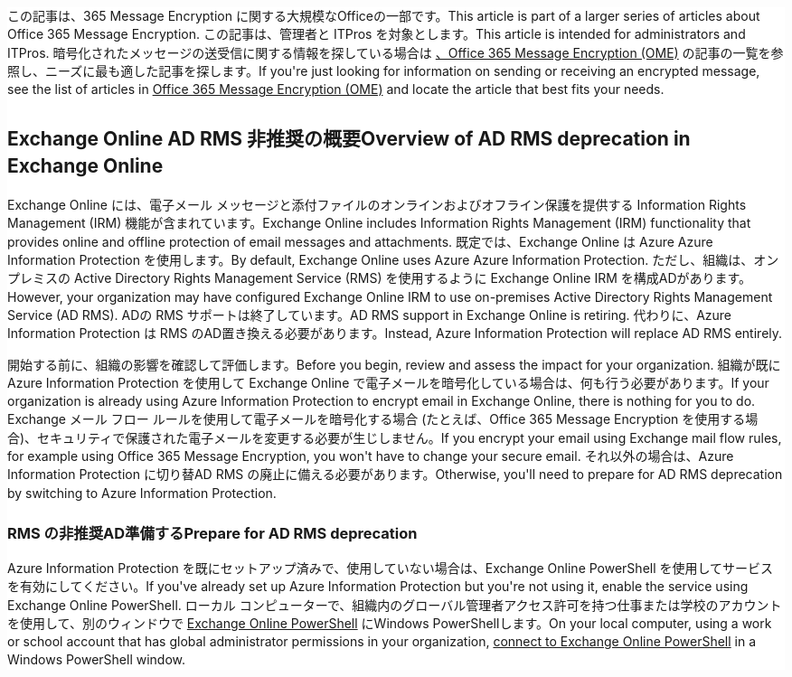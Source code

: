 <span data-ttu-id="2c511-113">この記事は、365 Message Encryption に関する大規模なOfficeの一部です。</span><span class="sxs-lookup"><span data-stu-id="2c511-113">This article is part of a larger series of articles about Office 365 Message Encryption.</span></span> <span data-ttu-id="2c511-114">この記事は、管理者と ITPros を対象とします。</span><span class="sxs-lookup"><span data-stu-id="2c511-114">This article is intended for administrators and ITPros.</span></span> <span data-ttu-id="2c511-115">暗号化されたメッセージの送受信に関する情報を探している場合は [、Office 365 Message Encryption (OME)](ome.md) の記事の一覧を参照し、ニーズに最も適した記事を探します。</span><span class="sxs-lookup"><span data-stu-id="2c511-115">If you're just looking for information on sending or receiving an encrypted message, see the list of articles in [Office 365 Message Encryption (OME)](ome.md) and locate the article that best fits your needs.</span></span>

## <a name="overview-of-ad-rms-deprecation-in-exchange-online"></a><span data-ttu-id="2c511-116">Exchange Online AD RMS 非推奨の概要</span><span class="sxs-lookup"><span data-stu-id="2c511-116">Overview of AD RMS deprecation in Exchange Online</span></span>

<span data-ttu-id="2c511-117">Exchange Online には、電子メール メッセージと添付ファイルのオンラインおよびオフライン保護を提供する Information Rights Management (IRM) 機能が含まれています。</span><span class="sxs-lookup"><span data-stu-id="2c511-117">Exchange Online includes Information Rights Management (IRM) functionality that provides online and offline protection of email messages and attachments.</span></span> <span data-ttu-id="2c511-118">既定では、Exchange Online は Azure Azure Information Protection を使用します。</span><span class="sxs-lookup"><span data-stu-id="2c511-118">By default, Exchange Online uses Azure Azure Information Protection.</span></span> <span data-ttu-id="2c511-119">ただし、組織は、オンプレミスの Active Directory Rights Management Service (RMS) を使用するように Exchange Online IRM を構成ADがあります。</span><span class="sxs-lookup"><span data-stu-id="2c511-119">However, your organization may have configured Exchange Online IRM to use on-premises Active Directory Rights Management Service (AD RMS).</span></span> <span data-ttu-id="2c511-120">ADの RMS サポートは終了しています。</span><span class="sxs-lookup"><span data-stu-id="2c511-120">AD RMS support in Exchange Online is retiring.</span></span> <span data-ttu-id="2c511-121">代わりに、Azure Information Protection は RMS のAD置き換える必要があります。</span><span class="sxs-lookup"><span data-stu-id="2c511-121">Instead, Azure Information Protection will replace AD RMS entirely.</span></span>

<span data-ttu-id="2c511-122">開始する前に、組織の影響を確認して評価します。</span><span class="sxs-lookup"><span data-stu-id="2c511-122">Before you begin, review and assess the impact for your organization.</span></span> <span data-ttu-id="2c511-123">組織が既に Azure Information Protection を使用して Exchange Online で電子メールを暗号化している場合は、何も行う必要があります。</span><span class="sxs-lookup"><span data-stu-id="2c511-123">If your organization is already using Azure Information Protection to encrypt email in Exchange Online, there is nothing for you to do.</span></span> <span data-ttu-id="2c511-124">Exchange メール フロー ルールを使用して電子メールを暗号化する場合 (たとえば、Office 365 Message Encryption を使用する場合)、セキュリティで保護された電子メールを変更する必要が生じしません。</span><span class="sxs-lookup"><span data-stu-id="2c511-124">If you encrypt your email using Exchange mail flow rules, for example using Office 365 Message Encryption, you won't have to change your secure email.</span></span> <span data-ttu-id="2c511-125">それ以外の場合は、Azure Information Protection に切り替AD RMS の廃止に備える必要があります。</span><span class="sxs-lookup"><span data-stu-id="2c511-125">Otherwise, you'll need to prepare for AD RMS deprecation by switching to Azure Information Protection.</span></span>

### <a name="prepare-for-ad-rms-deprecation"></a><span data-ttu-id="2c511-126">RMS の非推奨AD準備する</span><span class="sxs-lookup"><span data-stu-id="2c511-126">Prepare for AD RMS deprecation</span></span>

<span data-ttu-id="2c511-127">Azure Information Protection を既にセットアップ済みで、使用していない場合は、Exchange Online PowerShell を使用してサービスを有効にしてください。</span><span class="sxs-lookup"><span data-stu-id="2c511-127">If you've already set up Azure Information Protection but you're not using it, enable the service using Exchange Online PowerShell.</span></span> <span data-ttu-id="2c511-128">ローカル コンピューターで、組織内のグローバル管理者アクセス許可を持つ仕事または学校のアカウントを使用して、別のウィンドウで [Exchange Online PowerShell](https://docs.microsoft.com/powershell/exchange/connect-to-exchange-online-powershell) にWindows PowerShellします。</span><span class="sxs-lookup"><span data-stu-id="2c511-128">On your local computer, using a work or school account that has global administrator permissions in your organization, [connect to Exchange Online PowerShell](https://docs.microsoft.com/powershell/exchange/connect-to-exchange-online-powershell) in a Windows PowerShell window.</span></span>
